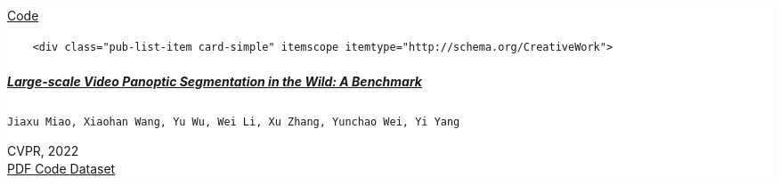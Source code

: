 



<a class="btn btn-primary btn-outline btn-xs" href="https://github.com/bansheng/CAML" target="_blank" rel="noopener">
  Code
</a>











  </div>

</div>

      
    
      
        <div class="pub-list-item card-simple" itemscope itemtype="http://schema.org/CreativeWork">

  
  

  <h5 class="article-title" itemprop="name">
    <a href="https://yu-wu.net/publication/cvpr2022-vipseg/" itemprop="url">Large-scale Video Panoptic Segmentation in the Wild: A Benchmark</a>
  </h5>


  <div class="pub-authors" itemprop="author">
    
    Jiaxu Miao, Xiaohan Wang, Yu Wu, Wei Li, Xu Zhang, Yunchao Wei, Yi Yang
    
  </div>

  <div class="pub-publication">
    CVPR,
    2022</div>

  <div class="pub-links">
    




<a class="btn btn-primary btn-outline btn-xs" href="https://yu-wu.net/pdf/CVPR22_VIPSeg.pdf" target="_blank" rel="noopener">
  PDF
</a>





<a class="btn btn-primary btn-outline btn-xs" href="https://github.com/VIPSeg-Dataset/VIPSeg-Dataset/" target="_blank" rel="noopener">
  Code
</a>


<a class="btn btn-primary btn-outline btn-xs" href="https://github.com/VIPSeg-Dataset/VIPSeg-Dataset/" target="_blank" rel="noopener">
  Dataset
</a>
